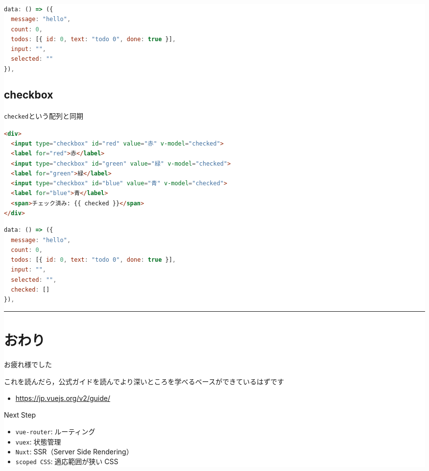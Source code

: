 ```javascript
data: () => ({
  message: "hello",
  count: 0,
  todos: [{ id: 0, text: "todo 0", done: true }],
  input: "",
  selected: ""
}),
```

## checkbox

`checked`という配列と同期

```html
<div>
  <input type="checkbox" id="red" value="赤" v-model="checked">
  <label for="red">赤</label>
  <input type="checkbox" id="green" value="緑" v-model="checked">
  <label for="green">緑</label>
  <input type="checkbox" id="blue" value="青" v-model="checked">
  <label for="blue">青</label>
  <span>チェック済み: {{ checked }}</span>
</div>
```

```javascript
data: () => ({
  message: "hello",
  count: 0,
  todos: [{ id: 0, text: "todo 0", done: true }],
  input: "",
  selected: "",
  checked: []
}),
```

---

# おわり

お疲れ様でした

これを読んだら，公式ガイドを読んでより深いところを学べるベースができているはずです

- https://jp.vuejs.org/v2/guide/

Next Step

- `vue-router`: ルーティング
- `vuex`: 状態管理
- `Nuxt`: SSR（Server Side Rendering）
- `scoped CSS`: 適応範囲が狭い CSS
